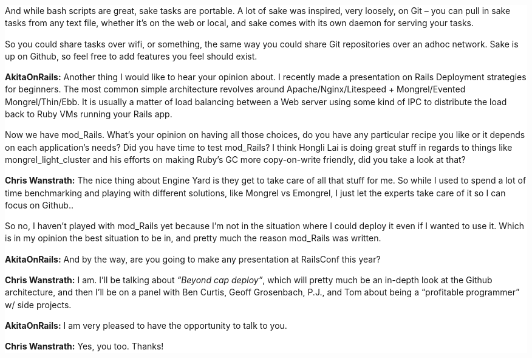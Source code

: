 And while bash scripts are great, sake tasks are portable. A lot of sake was inspired, very loosely, on Git – you can pull in sake tasks from any text file, whether it’s on the web or local, and sake comes with its own daemon for serving your tasks.

So you could share tasks over wifi, or something, the same way you could share Git repositories over an adhoc network. Sake is up on Github, so feel free to add features you feel should exist.

**AkitaOnRails:** Another thing I would like to hear your opinion about. I recently made a presentation on Rails Deployment strategies for beginners. The most common simple architecture revolves around Apache/Nginx/Litespeed + Mongrel/Evented Mongrel/Thin/Ebb. It is usually a matter of load balancing between a Web server using some kind of IPC to distribute the load back to Ruby VMs running your Rails app.

Now we have mod\_Rails. What’s your opinion on having all those choices, do you have any particular recipe you like or it depends on each application’s needs? Did you have time to test mod\_Rails? I think Hongli Lai is doing great stuff in regards to things like mongrel\_light\_cluster and his efforts on making Ruby’s GC more copy-on-write friendly, did you take a look at that?

**Chris Wanstrath:** The nice thing about Engine Yard is they get to take care of all that stuff for me. So while I used to spend a lot of time benchmarking and playing with different solutions, like Mongrel vs Emongrel, I just let the experts take care of it so I can focus on Github..

So no, I haven’t played with mod\_Rails yet because I’m not in the situation where I could deploy it even if I wanted to use it. Which is in my opinion the best situation to be in, and pretty much the reason mod\_Rails was written.

**AkitaOnRails:** And by the way, are you going to make any presentation at RailsConf this year?

**Chris Wanstrath:** I am. I’ll be talking about _“Beyond cap deploy”_, which will pretty much be an in-depth look at the Github architecture, and then I’ll be on a panel with Ben Curtis, Geoff Grosenbach, P.J., and Tom about being a “profitable programmer” w/ side projects.

**AkitaOnRails:** I am very pleased to have the opportunity to talk to you.

**Chris Wanstrath:** Yes, you too. Thanks!

